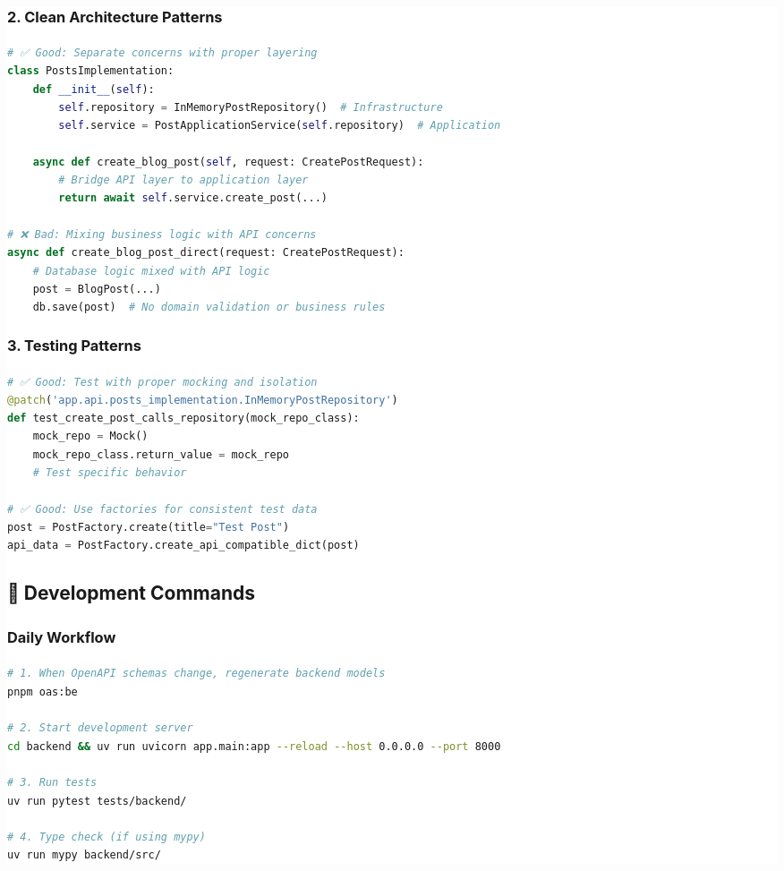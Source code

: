 ### 2. Clean Architecture Patterns

```python
# ✅ Good: Separate concerns with proper layering
class PostsImplementation:
    def __init__(self):
        self.repository = InMemoryPostRepository()  # Infrastructure
        self.service = PostApplicationService(self.repository)  # Application
    
    async def create_blog_post(self, request: CreatePostRequest):
        # Bridge API layer to application layer
        return await self.service.create_post(...)

# ❌ Bad: Mixing business logic with API concerns
async def create_blog_post_direct(request: CreatePostRequest):
    # Database logic mixed with API logic
    post = BlogPost(...)
    db.save(post)  # No domain validation or business rules
```

### 3. Testing Patterns

```python
# ✅ Good: Test with proper mocking and isolation
@patch('app.api.posts_implementation.InMemoryPostRepository')
def test_create_post_calls_repository(mock_repo_class):
    mock_repo = Mock()
    mock_repo_class.return_value = mock_repo
    # Test specific behavior

# ✅ Good: Use factories for consistent test data
post = PostFactory.create(title="Test Post")
api_data = PostFactory.create_api_compatible_dict(post)
```

## 🚀 Development Commands

### Daily Workflow

```bash
# 1. When OpenAPI schemas change, regenerate backend models
pnpm oas:be

# 2. Start development server
cd backend && uv run uvicorn app.main:app --reload --host 0.0.0.0 --port 8000

# 3. Run tests
uv run pytest tests/backend/

# 4. Type check (if using mypy)
uv run mypy backend/src/
```
